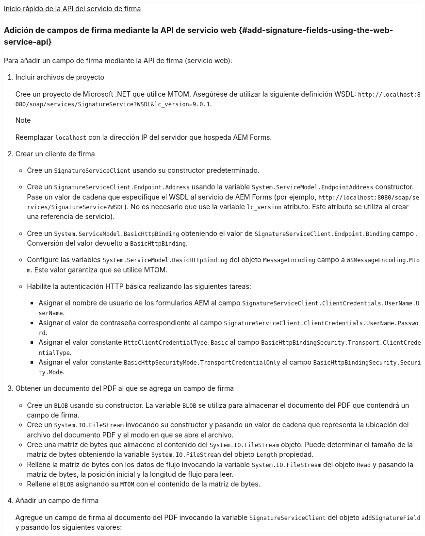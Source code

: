 [Inicio rápido de la API del servicio de firma](/help/forms/developing/signature-service-java-api-quick.md#signature-service-java-api-quick-start-soap)

### Adición de campos de firma mediante la API de servicio web {#add-signature-fields-using-the-web-service-api}

Para añadir un campo de firma mediante la API de firma (servicio web):

1. Incluir archivos de proyecto

   Cree un proyecto de Microsoft .NET que utilice MTOM. Asegúrese de utilizar la siguiente definición WSDL: `http://localhost:8080/soap/services/SignatureService?WSDL&lc_version=9.0.1`.

   >[!NOTE]
   >
   >Reemplazar `localhost` con la dirección IP del servidor que hospeda AEM Forms.

1. Crear un cliente de firma

   * Cree un `SignatureServiceClient` usando su constructor predeterminado.
   * Cree un `SignatureServiceClient.Endpoint.Address` usando la variable `System.ServiceModel.EndpointAddress` constructor. Pase un valor de cadena que especifique el WSDL al servicio de AEM Forms (por ejemplo, `http://localhost:8080/soap/services/SignatureService?WSDL`). No es necesario que use la variable `lc_version` atributo. Este atributo se utiliza al crear una referencia de servicio).
   * Cree un `System.ServiceModel.BasicHttpBinding` obteniendo el valor de `SignatureServiceClient.Endpoint.Binding` campo . Conversión del valor devuelto a `BasicHttpBinding`.
   * Configure las variables `System.ServiceModel.BasicHttpBinding` del objeto `MessageEncoding` campo a `WSMessageEncoding.Mtom`. Este valor garantiza que se utilice MTOM.
   * Habilite la autenticación HTTP básica realizando las siguientes tareas:

      * Asignar el nombre de usuario de los formularios AEM al campo `SignatureServiceClient.ClientCredentials.UserName.UserName`.
      * Asignar el valor de contraseña correspondiente al campo `SignatureServiceClient.ClientCredentials.UserName.Password`.
      * Asignar el valor constante `HttpClientCredentialType.Basic` al campo `BasicHttpBindingSecurity.Transport.ClientCredentialType`.
      * Asignar el valor constante `BasicHttpSecurityMode.TransportCredentialOnly` al campo `BasicHttpBindingSecurity.Security.Mode`.

1. Obtener un documento del PDF al que se agrega un campo de firma

   * Cree un `BLOB` usando su constructor. La variable `BLOB` se utiliza para almacenar el documento del PDF que contendrá un campo de firma.
   * Cree un `System.IO.FileStream` invocando su constructor y pasando un valor de cadena que representa la ubicación del archivo del documento PDF y el modo en que se abre el archivo.
   * Cree una matriz de bytes que almacene el contenido del `System.IO.FileStream` objeto. Puede determinar el tamaño de la matriz de bytes obteniendo la variable `System.IO.FileStream` del objeto `Length` propiedad.
   * Rellene la matriz de bytes con los datos de flujo invocando la variable `System.IO.FileStream` del objeto `Read` y pasando la matriz de bytes, la posición inicial y la longitud de flujo para leer.
   * Rellene el `BLOB` asignando su `MTOM` con el contenido de la matriz de bytes.

1. Añadir un campo de firma

   Agregue un campo de firma al documento del PDF invocando la variable `SignatureServiceClient` del objeto `addSignatureField` y pasando los siguientes valores:
